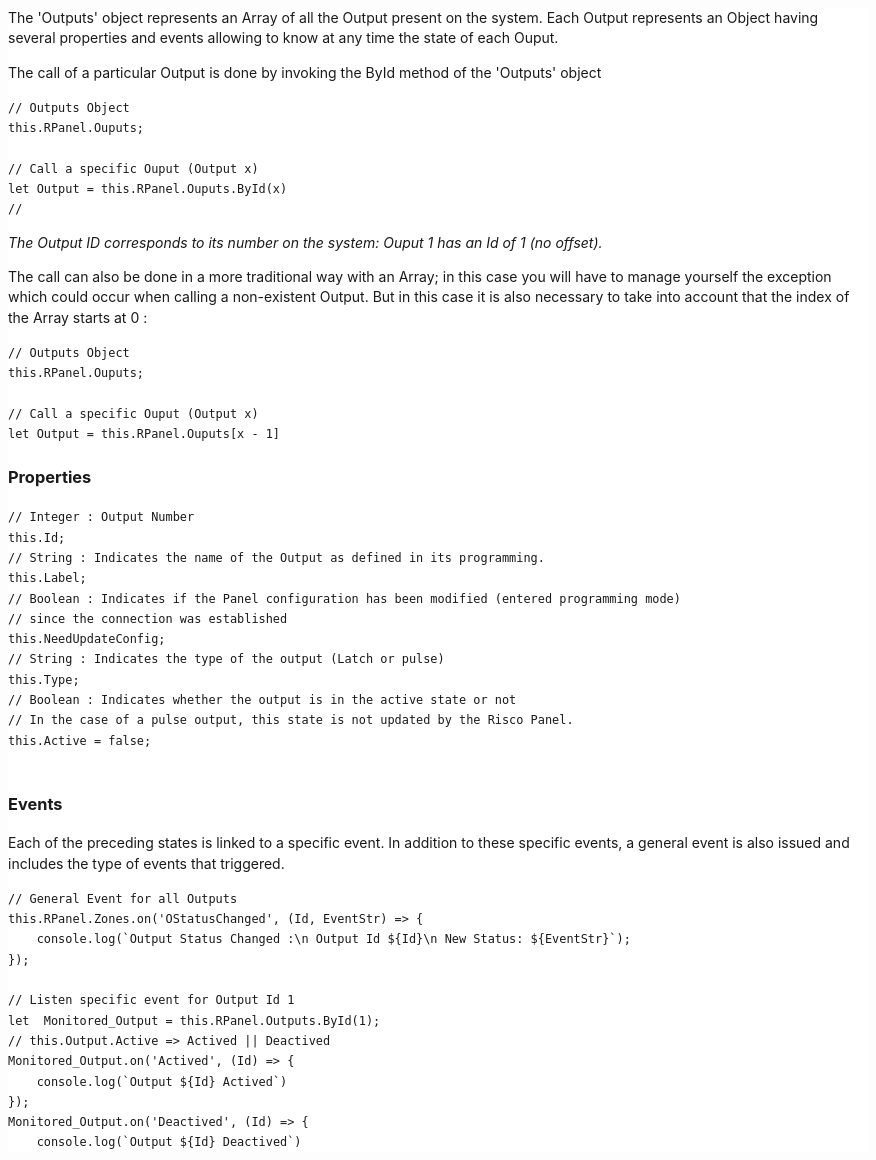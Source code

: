 The 'Outputs' object represents an Array of all the Output present on the system.
Each Output represents an Object having several properties and events allowing to know at any time the state of each Ouput.

The call of a particular Output is done by invoking the ById method of the 'Outputs' object
```
// Outputs Object
this.RPanel.Ouputs;

// Call a specific Ouput (Output x)
let Output = this.RPanel.Ouputs.ById(x)
// 
```
*The Output ID corresponds to its number on the system:
Ouput 1 has an Id of 1 (no offset).*

The call can also be done in a more traditional way with an Array; in this case you will have to manage yourself the exception which could occur when calling a non-existent Output.
But in this case it is also necessary to take into account that the index of the Array starts at 0 :

```
// Outputs Object
this.RPanel.Ouputs;

// Call a specific Ouput (Output x)
let Output = this.RPanel.Ouputs[x - 1]
```

### Properties

```
// Integer : Output Number
this.Id;
// String : Indicates the name of the Output as defined in its programming.
this.Label;
// Boolean : Indicates if the Panel configuration has been modified (entered programming mode) 
// since the connection was established
this.NeedUpdateConfig;
// String : Indicates the type of the output (Latch or pulse)
this.Type;
// Boolean : Indicates whether the output is in the active state or not
// In the case of a pulse output, this state is not updated by the Risco Panel.
this.Active = false;


```

### Events

Each of the preceding states is linked to a specific event.
In addition to these specific events, a general event is also issued and includes the type of events that triggered.
```
// General Event for all Outputs
this.RPanel.Zones.on('OStatusChanged', (Id, EventStr) => {
    console.log(`Output Status Changed :\n Output Id ${Id}\n New Status: ${EventStr}`);
});

// Listen specific event for Output Id 1
let  Monitored_Output = this.RPanel.Outputs.ById(1);
// this.Output.Active => Actived || Deactived 
Monitored_Output.on('Actived', (Id) => {
	console.log(`Output ${Id} Actived`)
});
Monitored_Output.on('Deactived', (Id) => {
	console.log(`Output ${Id} Deactived`)
```